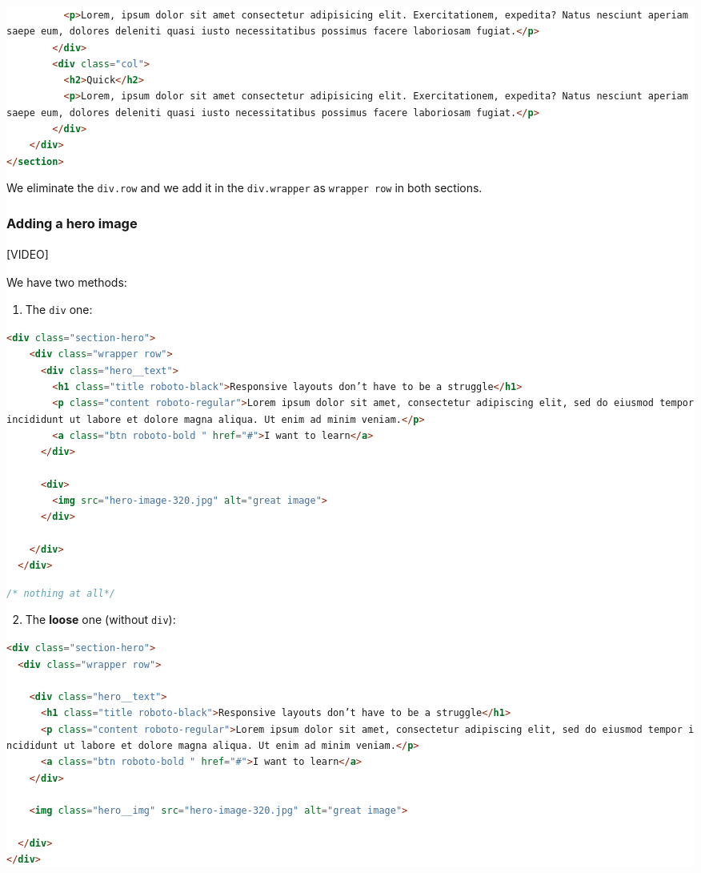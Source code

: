 ```html
          <p>Lorem, ipsum dolor sit amet consectetur adipisicing elit. Exercitationem, expedita? Natus nesciunt aperiam saepe eum, dolores deleniti quasi iusto necessitatibus possimus facere laboriosam fugiat.</p>
        </div>
        <div class="col">
          <h2>Quick</h2>
          <p>Lorem, ipsum dolor sit amet consectetur adipisicing elit. Exercitationem, expedita? Natus nesciunt aperiam saepe eum, dolores deleniti quasi iusto necessitatibus possimus facere laboriosam fugiat.</p>
        </div>
    </div>
</section>
```

We eliminate the `div.row` and we add it in the `div.wrapper` as `wrapper row` in both sections.

### Adding a hero image 

[VIDEO]

We have two methods:

1. The `div` one:

```html
<div class="section-hero">
    <div class="wrapper row">
      <div class="hero__text">
        <h1 class="title roboto-black">Responsive layouts don’t have to be a struggle</h1>
        <p class="content roboto-regular">Lorem ipsum dolor sit amet, consectetur adipiscing elit, sed do eiusmod tempor incididunt ut labore et dolore magna aliqua. Ut enim ad minim veniam.</p>
        <a class="btn roboto-bold " href="#">I want to learn</a>
      </div>

      <div>
        <img src="hero-image-320.jpg" alt="great image">
      </div>

    </div>
  </div>
```

```css
/* nothing at all*/
```

2. The **loose** one (without `div`):

```html
<div class="section-hero">
  <div class="wrapper row">

    <div class="hero__text">
      <h1 class="title roboto-black">Responsive layouts don’t have to be a struggle</h1>
      <p class="content roboto-regular">Lorem ipsum dolor sit amet, consectetur adipiscing elit, sed do eiusmod tempor incididunt ut labore et dolore magna aliqua. Ut enim ad minim veniam.</p>
      <a class="btn roboto-bold " href="#">I want to learn</a>
    </div>
    
    <img class="hero__img" src="hero-image-320.jpg" alt="great image">
    
  </div>
</div>
```
